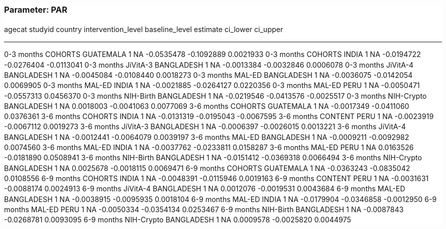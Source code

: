 
### Parameter: PAR


agecat         studyid      country      intervention_level   baseline_level      estimate     ci_lower     ci_upper
-------------  -----------  -----------  -------------------  ---------------  -----------  -----------  -----------
0-3 months     COHORTS      GUATEMALA    1                    NA                -0.0535478   -0.1092889    0.0021933
0-3 months     COHORTS      INDIA        1                    NA                -0.0194722   -0.0276404   -0.0113041
0-3 months     JiVitA-3     BANGLADESH   1                    NA                -0.0013384   -0.0032846    0.0006078
0-3 months     JiVitA-4     BANGLADESH   1                    NA                -0.0045084   -0.0108440    0.0018273
0-3 months     MAL-ED       BANGLADESH   1                    NA                -0.0036075   -0.0142054    0.0069905
0-3 months     MAL-ED       INDIA        1                    NA                -0.0021885   -0.0264127    0.0220356
0-3 months     MAL-ED       PERU         1                    NA                -0.0050471   -0.0557313    0.0456370
0-3 months     NIH-Birth    BANGLADESH   1                    NA                -0.0219546   -0.0413576   -0.0025517
0-3 months     NIH-Crypto   BANGLADESH   1                    NA                 0.0018003   -0.0041063    0.0077069
3-6 months     COHORTS      GUATEMALA    1                    NA                -0.0017349   -0.0411060    0.0376361
3-6 months     COHORTS      INDIA        1                    NA                -0.0131319   -0.0195043   -0.0067595
3-6 months     CONTENT      PERU         1                    NA                -0.0023919   -0.0067112    0.0019273
3-6 months     JiVitA-3     BANGLADESH   1                    NA                -0.0006397   -0.0026015    0.0013221
3-6 months     JiVitA-4     BANGLADESH   1                    NA                -0.0012441   -0.0064079    0.0039197
3-6 months     MAL-ED       BANGLADESH   1                    NA                -0.0009211   -0.0092982    0.0074560
3-6 months     MAL-ED       INDIA        1                    NA                -0.0037762   -0.0233811    0.0158287
3-6 months     MAL-ED       PERU         1                    NA                 0.0163526   -0.0181890    0.0508941
3-6 months     NIH-Birth    BANGLADESH   1                    NA                -0.0151412   -0.0369318    0.0066494
3-6 months     NIH-Crypto   BANGLADESH   1                    NA                 0.0025678   -0.0018115    0.0069471
6-9 months     COHORTS      GUATEMALA    1                    NA                -0.0363243   -0.0835042    0.0108556
6-9 months     COHORTS      INDIA        1                    NA                -0.0048391   -0.0115946    0.0019163
6-9 months     CONTENT      PERU         1                    NA                -0.0031631   -0.0088174    0.0024913
6-9 months     JiVitA-4     BANGLADESH   1                    NA                 0.0012076   -0.0019531    0.0043684
6-9 months     MAL-ED       BANGLADESH   1                    NA                -0.0038915   -0.0095935    0.0018104
6-9 months     MAL-ED       INDIA        1                    NA                -0.0179904   -0.0346858   -0.0012950
6-9 months     MAL-ED       PERU         1                    NA                -0.0050334   -0.0354134    0.0253467
6-9 months     NIH-Birth    BANGLADESH   1                    NA                -0.0087843   -0.0268781    0.0093095
6-9 months     NIH-Crypto   BANGLADESH   1                    NA                 0.0009578   -0.0025820    0.0044975